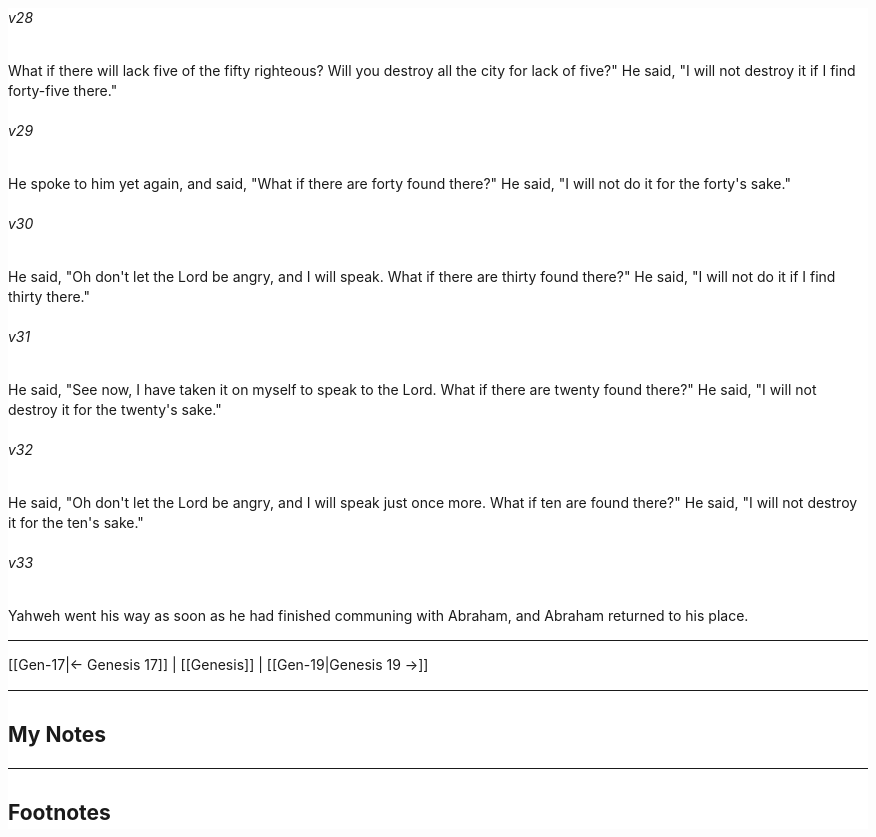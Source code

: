 ###### v28 
What if there will lack five of the fifty righteous? Will you destroy all the city for lack of five?" He said, "I will not destroy it if I find forty-five there." 

###### v29 
He spoke to him yet again, and said, "What if there are forty found there?" He said, "I will not do it for the forty's sake." 

###### v30 
He said, "Oh don't let the Lord be angry, and I will speak. What if there are thirty found there?" He said, "I will not do it if I find thirty there." 

###### v31 
He said, "See now, I have taken it on myself to speak to the Lord. What if there are twenty found there?" He said, "I will not destroy it for the twenty's sake." 

###### v32 
He said, "Oh don't let the Lord be angry, and I will speak just once more. What if ten are found there?" He said, "I will not destroy it for the ten's sake." 

###### v33 
Yahweh went his way as soon as he had finished communing with Abraham, and Abraham returned to his place.

***
[[Gen-17|← Genesis 17]] | [[Genesis]] | [[Gen-19|Genesis 19 →]]

---
## My Notes

---
## Footnotes